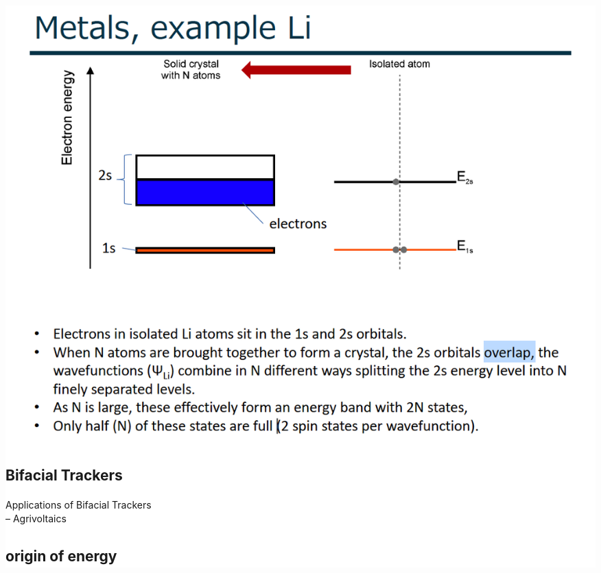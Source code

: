 ![orbits](https://github.com/afterCherry/Photovoltaic-Cells-for-Wireless-Sensor-Nodes/blob/main/Background/Images/metal%20orbits.png) <br>

## Bifacial Trackers
Applications of Bifacial Trackers <br>
– Agrivoltaics

## origin of energy